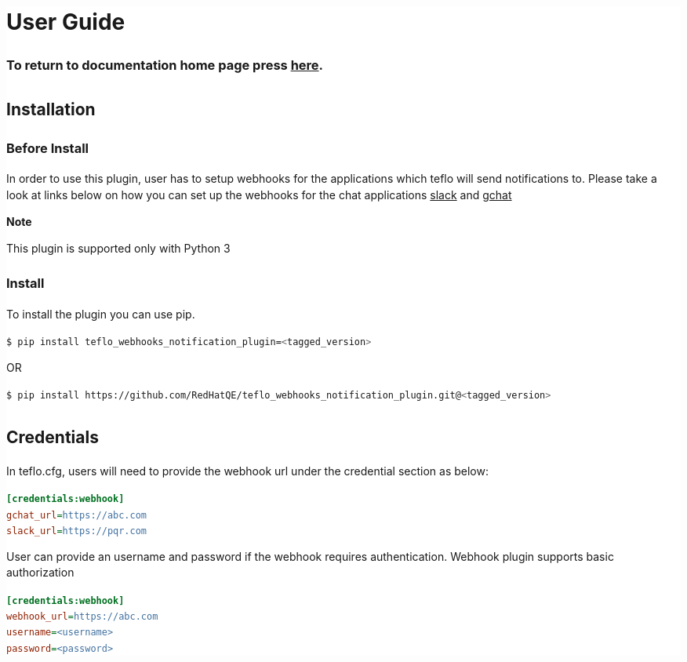 # User Guide

### To return to documentation home page press [here](https://redhatqe.github.io/teflo_webhooks_notification_plugin/index.html).

## Installation

### Before Install
In order to use this plugin, user has to setup webhooks for the applications which teflo will send 
notifications to. Please take a look at links below on how you can set up the webhooks for the chat applications 
[slack](https://api.slack.com/messaging/webhooks) and
[gchat](https://developers.google.com/hangouts/chat/how-tos/webhooks)

**Note** 

This plugin is supported only with Python 3

### Install
To install the plugin you can use pip. 

```bash
$ pip install teflo_webhooks_notification_plugin=<tagged_version>
```

OR

```bash
$ pip install https://github.com/RedHatQE/teflo_webhooks_notification_plugin.git@<tagged_version>
```

## Credentials
In teflo.cfg, users will need to provide the webhook url under the credential section as below:

```ini
[credentials:webhook]
gchat_url=https://abc.com
slack_url=https://pqr.com

```

User can provide an username and password if the webhook requires authentication. 
Webhook plugin supports basic authorization

```ini
[credentials:webhook]
webhook_url=https://abc.com
username=<username>
password=<password>

```
